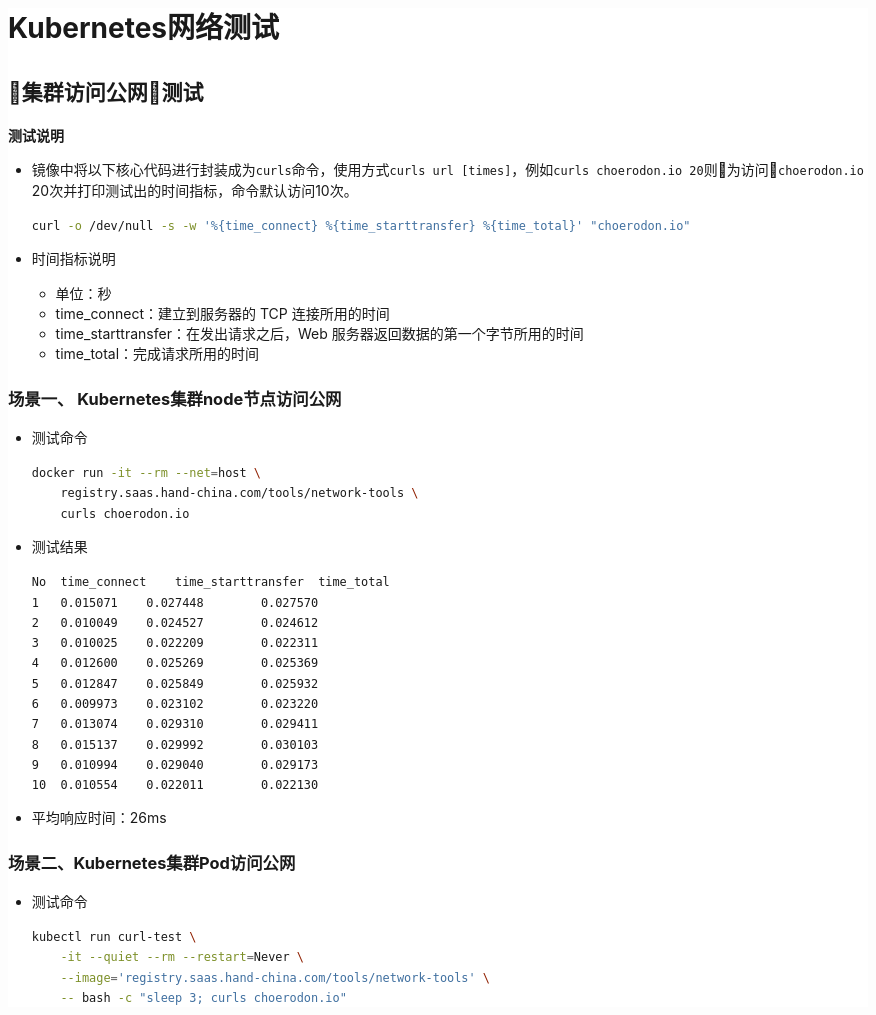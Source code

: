 # Kubernetes网络测试

## 集群访问公网测试

**测试说明**

- 镜像中将以下核心代码进行封装成为`curls`命令，使用方式`curls url [times]`，例如`curls choerodon.io 20`则为访问`choerodon.io`20次并打印测试出的时间指标，命令默认访问10次。

    ```bash
    curl -o /dev/null -s -w '%{time_connect} %{time_starttransfer} %{time_total}' "choerodon.io"
    ```

- 时间指标说明
  - 单位：秒
  - time_connect：建立到服务器的 TCP 连接所用的时间
  - time_starttransfer：在发出请求之后，Web 服务器返回数据的第一个字节所用的时间
  - time_total：完成请求所用的时间

### 场景一、 Kubernetes集群node节点访问公网

- 测试命令

    ```bash
    docker run -it --rm --net=host \
        registry.saas.hand-china.com/tools/network-tools \
        curls choerodon.io
    ```

- 测试结果

    ```
    No	time_connect	time_starttransfer	time_total
    1	0.015071	0.027448		0.027570
    2	0.010049	0.024527		0.024612
    3	0.010025	0.022209		0.022311
    4	0.012600	0.025269		0.025369
    5	0.012847	0.025849		0.025932
    6	0.009973	0.023102		0.023220
    7	0.013074	0.029310		0.029411
    8	0.015137	0.029992		0.030103
    9	0.010994	0.029040		0.029173
    10	0.010554	0.022011		0.022130
    ```

- 平均响应时间：26ms

### 场景二、Kubernetes集群Pod访问公网

- 测试命令

    ```bash
    kubectl run curl-test \
        -it --quiet --rm --restart=Never \
        --image='registry.saas.hand-china.com/tools/network-tools' \
        -- bash -c "sleep 3; curls choerodon.io"
    ```
